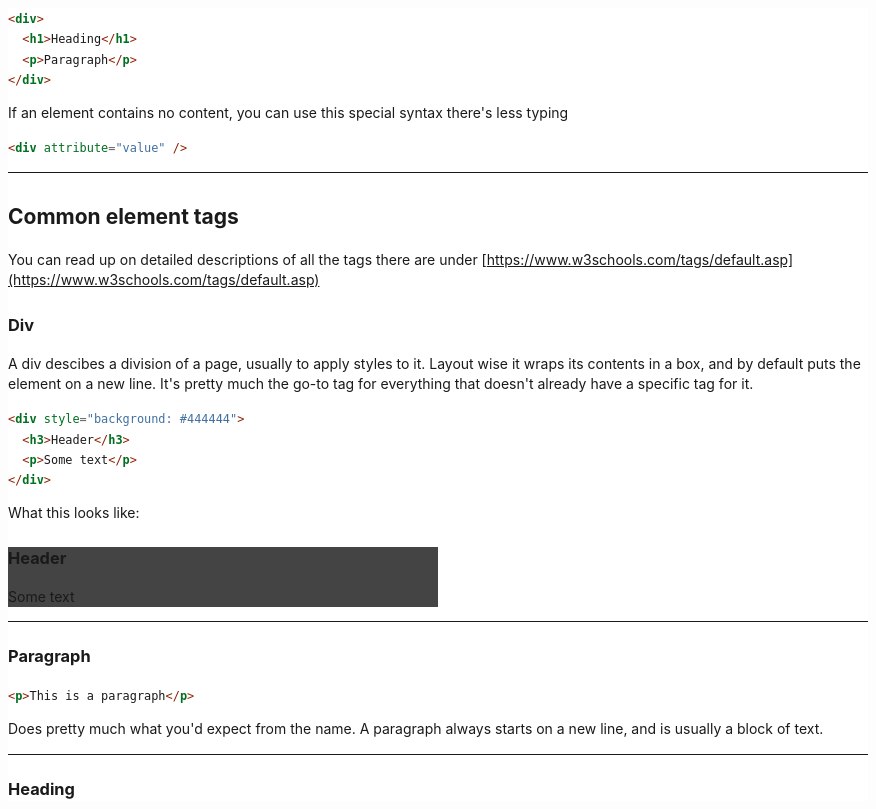 ```html
<div>
  <h1>Heading</h1>
  <p>Paragraph</p>
</div>
```

If an element contains no content, you can use this special syntax there's less typing

```html
<div attribute="value" />
```

---

## Common element tags

You can read up on detailed descriptions of all the tags there are under [https://www.w3schools.com/tags/default.asp](https://www.w3schools.com/tags/default.asp)

### Div

A div descibes a division of a page, usually to apply styles to it. Layout wise it wraps its contents in a box, and by default puts the element on a new line. It's pretty much the go-to tag for everything that doesn't already have a specific tag for it.

```html
<div style="background: #444444">
  <h3>Header</h3>
  <p>Some text</p>
</div>
```

What this looks like:

<div style="max-width: 50%">
<div style="background: #444444">
    <h3>Header</h3>
    <p>Some text</p>
</div>
</div>

---

### Paragraph

```html
<p>This is a paragraph</p>
```

Does pretty much what you'd expect from the name. A paragraph always starts on a new line, and is usually a block of text.

---

### Heading
